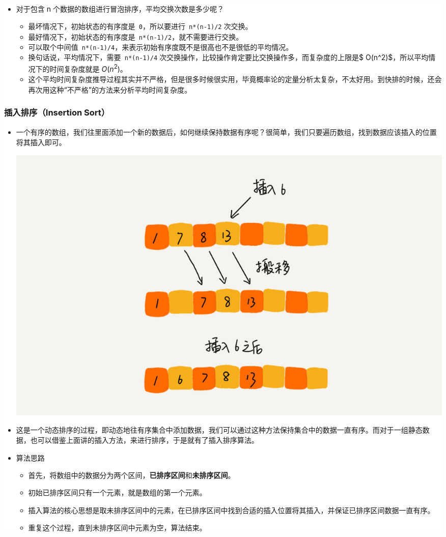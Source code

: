   + 对于包含 n 个数据的数组进行冒泡排序，平均交换次数是多少呢？

    + 最坏情况下，初始状态的有序度是` 0`，所以要进行` n*(n-1)/2` 次交换。
    + 最好情况下，初始状态的有序度是` n*(n-1)/2`，就不需要进行交换。
    + 可以取个中间值` n*(n-1)/4`，来表示初始有序度既不是很高也不是很低的平均情况。
    + 换句话说，平均情况下，需要` n*(n-1)/4` 次交换操作，比较操作肯定要比交换操作多，而复杂度的上限是$ O(n^2)$，所以平均情况下的时间复杂度就是 $O(n^2)$。
    + 这个平均时间复杂度推导过程其实并不严格，但是很多时候很实用，毕竟概率论的定量分析太复杂，不太好用。到快排的时候，还会再次用这种“不严格”的方法来分析平均时间复杂度。



### 插入排序（Insertion Sort）  

+ 一个有序的数组，我们往里面添加一个新的数据后，如何继续保持数据有序呢？很简单，我们只要遍历数组，找到数据应该插入的位置将其插入即可。

  ![](9.jpg)

+ 这是一个动态排序的过程，即动态地往有序集合中添加数据，我们可以通过这种方法保持集合中的数据一直有序。而对于一组静态数据，也可以借鉴上面讲的插入方法，来进行排序，于是就有了插入排序算法。

+ 算法思路

  + 首先，将数组中的数据分为两个区间，**已排序区间**和**未排序区间**。

  + 初始已排序区间只有一个元素，就是数组的第一个元素。

  + 插入算法的核心思想是取未排序区间中的元素，在已排序区间中找到合适的插入位置将其插入，并保证已排序区间数据一直有序。

  + 重复这个过程，直到未排序区间中元素为空，算法结束。
